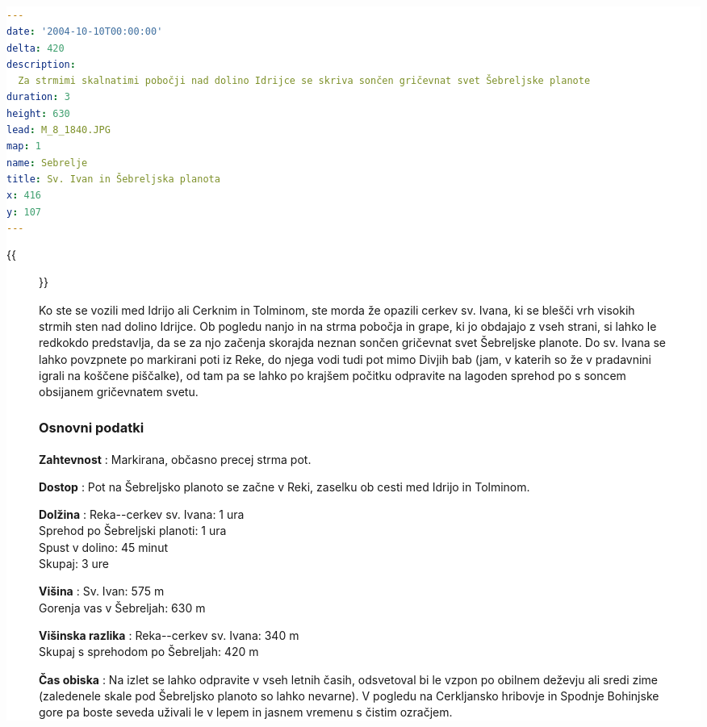 ```yaml
---
date: '2004-10-10T00:00:00'
delta: 420
description: 
  Za strmimi skalnatimi pobočji nad dolino Idrijce se skriva sončen gričevnat svet Šebreljske planote
duration: 3
height: 630
lead: M_8_1840.JPG
map: 1
name: Sebrelje
title: Sv. Ivan in Šebreljska planota
x: 416
y: 107
---
```

{{<figure src="M_8_1840.JPG">}}

Ko ste se vozili med Idrijo ali Cerknim in Tolminom, ste morda že opazili cerkev sv. Ivana, ki se blešči vrh visokih strmih sten nad dolino Idrijce. Ob pogledu nanjo in na strma pobočja in grape, ki jo obdajajo z vseh strani, si lahko le redkokdo predstavlja, da se za njo začenja skorajda neznan sončen gričevnat svet Šebreljske planote. Do sv. Ivana se lahko povzpnete po markirani poti iz Reke, do njega vodi tudi pot mimo Divjih bab (jam, v katerih so že v pradavnini igrali na koščene piščalke), od tam pa se lahko po krajšem počitku odpravite na lagoden sprehod po s soncem obsijanem gričevnatem svetu.

### Osnovni podatki

**Zahtevnost**
:   Markirana, občasno precej strma pot.

**Dostop**
:   Pot na Šebreljsko planoto se začne v Reki, zaselku ob cesti med Idrijo in Tolminom.

**Dolžina**
:   Reka--cerkev sv. Ivana: 1 ura\
    Sprehod po Šebreljski planoti: 1 ura\
    Spust v dolino: 45 minut\
    Skupaj: 3 ure

**Višina**
:   Sv. Ivan: 575 m\
    Gorenja vas v Šebreljah: 630 m

**Višinska razlika**
:   Reka--cerkev sv. Ivana: 340 m\
    Skupaj s sprehodom po Šebreljah: 420 m

**Čas obiska**
:   Na izlet se lahko odpravite v vseh letnih časih, odsvetoval bi le vzpon po obilnem deževju ali sredi zime (zaledenele skale pod Šebreljsko planoto so lahko nevarne). V pogledu na Cerkljansko hribovje in Spodnje Bohinjske gore pa boste seveda uživali le v lepem in jasnem vremenu s čistim ozračjem.
